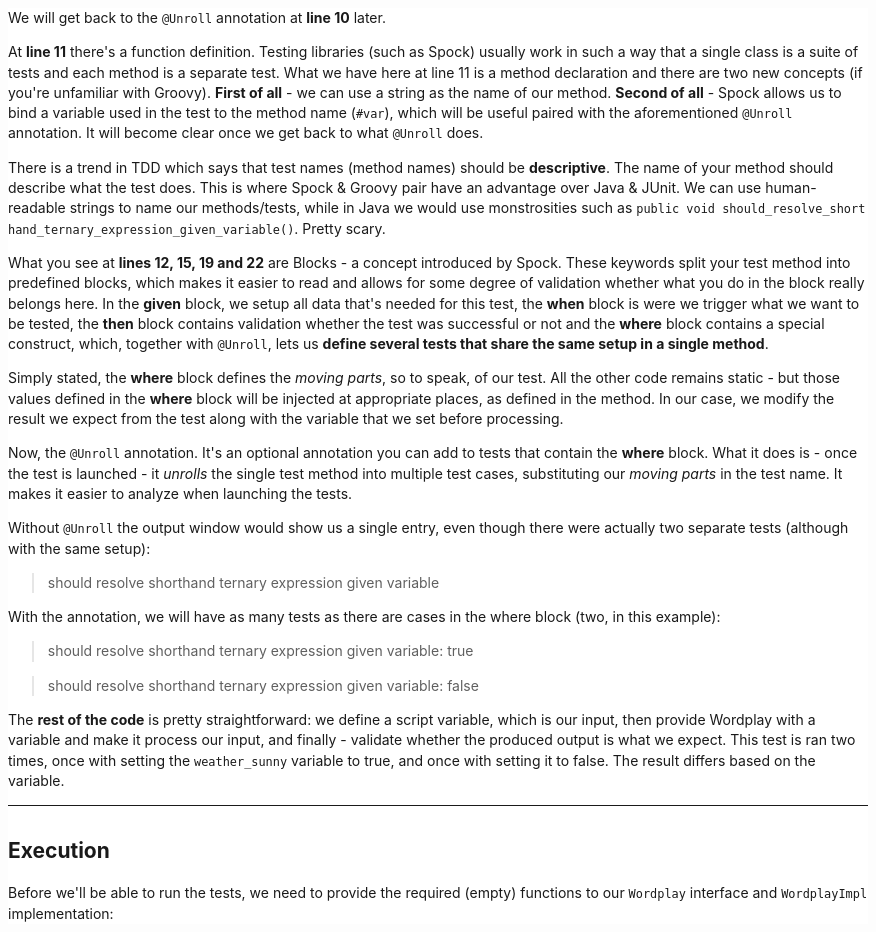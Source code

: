 We will get back to the `@Unroll` annotation at **line 10** later.

At **line 11** there's a function definition. Testing libraries (such as Spock) usually work in such a way that a single class is a suite of tests and each method is a separate test. What we have here at line 11 is a method declaration and there are two new concepts (if you're unfamiliar with Groovy). **First of all** - we can use a string as the name of our method. **Second of all** - Spock allows us to bind a variable used in the test to the method name (`#var`), which will be useful paired with the aforementioned `@Unroll` annotation. It will become clear once we get back to what `@Unroll` does.

There is a trend in TDD which says that test names (method names) should be **descriptive**. The name of your method should describe what the test does. This is where Spock & Groovy pair have an advantage over Java & JUnit. We can use human-readable strings to name our methods/tests, while in Java we would use monstrosities such as `public void should_resolve_shorthand_ternary_expression_given_variable()`. Pretty scary.

What you see at **lines 12, 15, 19 and 22** are Blocks - a concept introduced by Spock. These keywords split your test method into predefined blocks, which makes it easier to read and allows for some degree of validation whether what you do in the block really belongs here. In the **given** block, we setup all data that's needed for this test, the **when** block is were we trigger what we want to be tested, the **then** block contains validation whether the test was successful or not and the **where** block contains a special construct, which, together with `@Unroll`, lets us **define several tests that share the same setup in a single method**.

Simply stated, the **where** block defines the *moving parts*, so to speak, of our test. All the other code remains static - but those values defined in the **where** block will be injected at appropriate places, as defined in the method. In our case, we modify the result we expect from the test along with the variable that we set before processing.

Now, the `@Unroll` annotation. It's an optional annotation you can add to tests that contain the **where** block. What it does is - once the test is launched - it *unrolls* the single test method into multiple test cases, substituting our *moving parts* in the test name. It makes it easier to analyze when launching the tests.

Without `@Unroll` the output window would show us a single entry, even though there were actually two separate tests (although with the same setup):

> should resolve shorthand ternary expression given variable

With the annotation, we will have as many tests as there are cases in the where block (two, in this example):

> should resolve shorthand ternary expression given variable: true

> should resolve shorthand ternary expression given variable: false

The **rest of the code** is pretty straightforward: we define a script variable, which is our input, then provide Wordplay with a variable and make it process our input, and finally - validate whether the produced output is what we expect. This test is ran two times, once with setting the `weather_sunny` variable to true, and once with setting it to false. The result differs based on the variable.

---
## Execution

Before we'll be able to run the tests, we need to provide the required (empty) functions to our `Wordplay` interface and `WordplayImpl` implementation:
